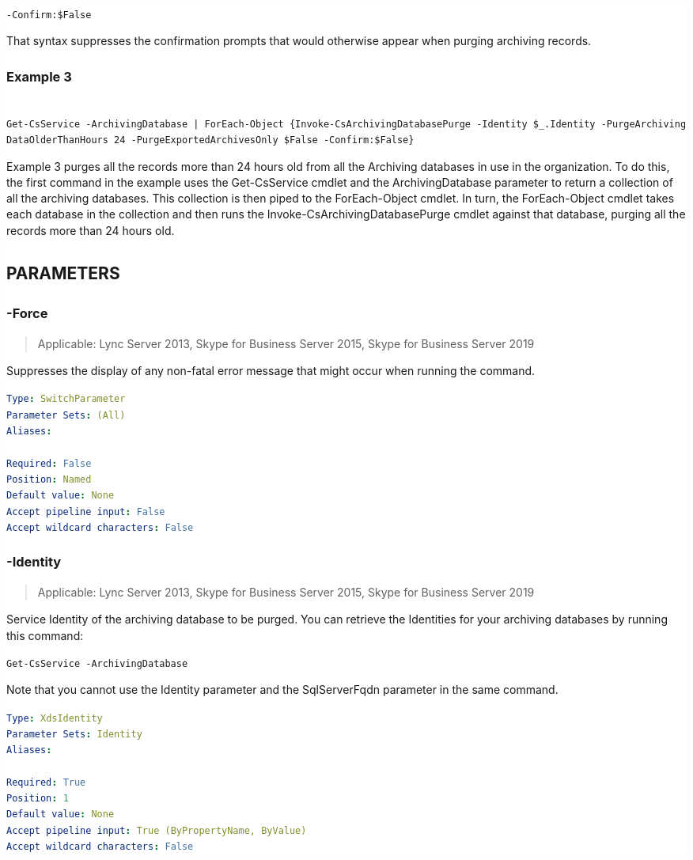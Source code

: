 `-Confirm:$False`

That syntax suppresses the confirmation prompts that would otherwise appear when purging archiving records.


### Example 3
```

Get-CsService -ArchivingDatabase | ForEach-Object {Invoke-CsArchivingDatabasePurge -Identity $_.Identity -PurgeArchivingDataOlderThanHours 24 -PurgeExportedArchivesOnly $False -Confirm:$False}
```

Example 3 purges all the records more than 24 hours old from all the Archiving databases in use in the organization.
To do this, the first command in the example uses the Get-CsService cmdlet and the ArchivingDatabase parameter to return a collection of all the archiving databases.
This collection is then piped to the ForEach-Object cmdlet.
In turn, the ForEach-Object cmdlet takes each database in the collection and then runs the Invoke-CsArchivingDatabasePurge cmdlet against that database, purging all the records more than 24 hours old.


## PARAMETERS

### -Force

> Applicable: Lync Server 2013, Skype for Business Server 2015, Skype for Business Server 2019

Suppresses the display of any non-fatal error message that might occur when running the command.

```yaml
Type: SwitchParameter
Parameter Sets: (All)
Aliases:

Required: False
Position: Named
Default value: None
Accept pipeline input: False
Accept wildcard characters: False
```

### -Identity

> Applicable: Lync Server 2013, Skype for Business Server 2015, Skype for Business Server 2019

Service Identity of the archiving database to be purged.
You can retrieve the Identities for your archiving databases by running this command:

`Get-CsService -ArchivingDatabase`

Note that you cannot use the Identity parameter and the SqlServerFqdn parameter in the same command.

```yaml
Type: XdsIdentity
Parameter Sets: Identity
Aliases:

Required: True
Position: 1
Default value: None
Accept pipeline input: True (ByPropertyName, ByValue)
Accept wildcard characters: False
```
